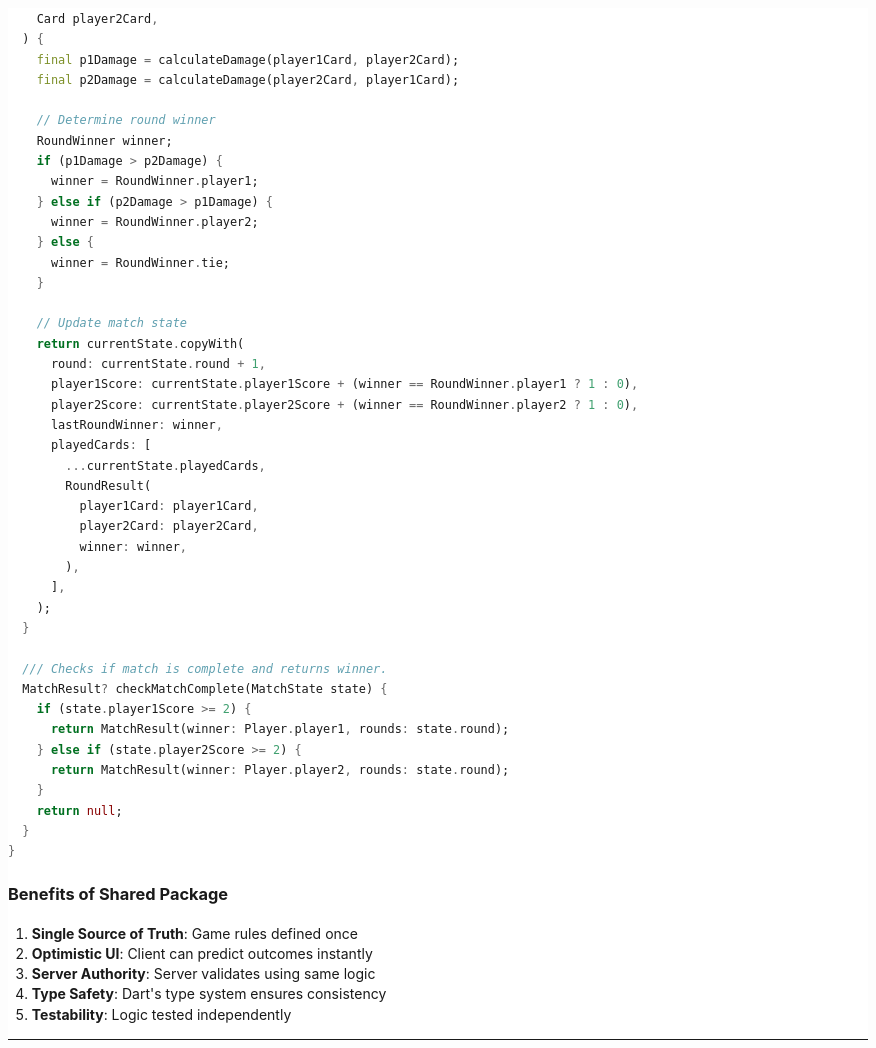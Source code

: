 ```dart
    Card player2Card,
  ) {
    final p1Damage = calculateDamage(player1Card, player2Card);
    final p2Damage = calculateDamage(player2Card, player1Card);
    
    // Determine round winner
    RoundWinner winner;
    if (p1Damage > p2Damage) {
      winner = RoundWinner.player1;
    } else if (p2Damage > p1Damage) {
      winner = RoundWinner.player2;
    } else {
      winner = RoundWinner.tie;
    }
    
    // Update match state
    return currentState.copyWith(
      round: currentState.round + 1,
      player1Score: currentState.player1Score + (winner == RoundWinner.player1 ? 1 : 0),
      player2Score: currentState.player2Score + (winner == RoundWinner.player2 ? 1 : 0),
      lastRoundWinner: winner,
      playedCards: [
        ...currentState.playedCards,
        RoundResult(
          player1Card: player1Card,
          player2Card: player2Card,
          winner: winner,
        ),
      ],
    );
  }

  /// Checks if match is complete and returns winner.
  MatchResult? checkMatchComplete(MatchState state) {
    if (state.player1Score >= 2) {
      return MatchResult(winner: Player.player1, rounds: state.round);
    } else if (state.player2Score >= 2) {
      return MatchResult(winner: Player.player2, rounds: state.round);
    }
    return null;
  }
}
```

### Benefits of Shared Package

1. **Single Source of Truth**: Game rules defined once
2. **Optimistic UI**: Client can predict outcomes instantly
3. **Server Authority**: Server validates using same logic
4. **Type Safety**: Dart's type system ensures consistency
5. **Testability**: Logic tested independently

---
